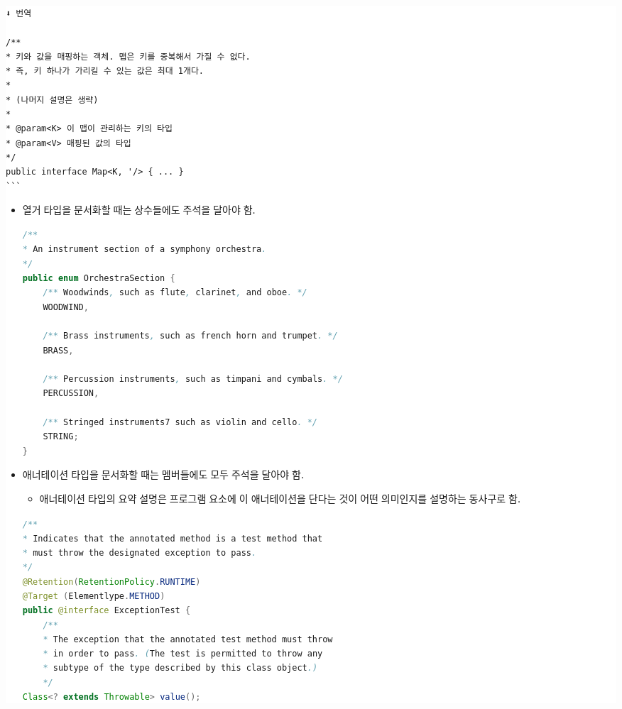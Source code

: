     ⬇︎ 번역
    
    /**
    * 키와 값을 매핑하는 객체. 맵은 키를 중복해서 가질 수 없다.
    * 즉, 키 하나가 가리킬 수 있는 값은 최대 1개다. 
    *
    * (나머지 설명은 생략) 
    *
    * @param<K> 이 맵이 관리하는 키의 타입 
    * @param<V> 매핑된 값의 타입
    */
    public interface Map<K, '/> { ... }
    ```


- 열거 타입을 문서화할 때는 상수들에도 주석을 달아야 함.

    ```java
    /**
    * An instrument section of a symphony orchestra.
    */
    public enum OrchestraSection {
    	/** Woodwinds, such as flute, clarinet, and oboe. */ 
    	WOODWIND,
    
    	/** Brass instruments, such as french horn and trumpet. */ 
    	BRASS,
    	
    	/** Percussion instruments, such as timpani and cymbals. */ 
    	PERCUSSION,
    	
    	/** Stringed instruments7 such as violin and cello. */ 
    	STRING;
    } 
    ```


- 애너테이션 타입을 문서화할 때는 멤버들에도 모두 주석을 달아야 함.
    - 애너테이션 타입의 요약 설명은 프로그램 요소에 이 애너테이션을 단다는 것이 어떤 의미인지를 설명하는 동사구로 함.

    ```java
    /**
    * Indicates that the annotated method is a test method that 
    * must throw the designated exception to pass.
    */
    @Retention(RetentionPolicy.RUNTIME) 
    @Target (Elementlype.METHOD)
    public @interface ExceptionTest {
    	/**
    	* The exception that the annotated test method must throw 
    	* in order to pass. (The test is permitted to throw any
    	* subtype of the type described by this class object.)
    	*/
    Class<? extends Throwable> value();
    ```
